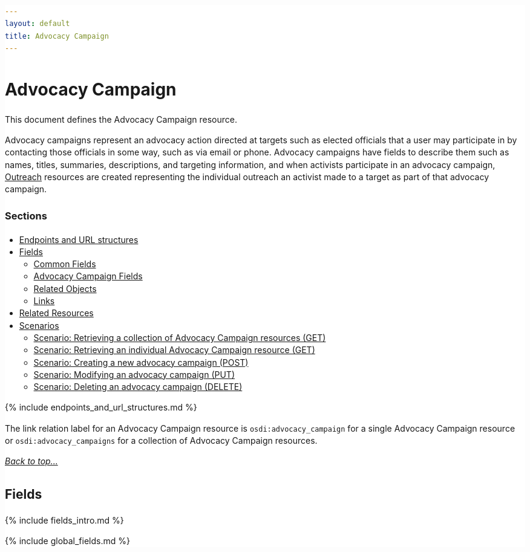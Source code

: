 ```yaml
---
layout: default
title: Advocacy Campaign
---
```


# Advocacy Campaign

This document defines the Advocacy Campaign resource. 

Advocacy campaigns represent an advocacy action directed at targets such as elected officials that a user may participate in by contacting those officials in some way, such as via email or phone. Advocacy campaigns have fields to describe them such as names, titles, summaries, descriptions, and targeting information, and when activists participate in an advocacy campaign, [Outreach](outreaches.html) resources are created representing the individual outreach an activist made to a target as part of that advocacy campaign.


### Sections

* [Endpoints and URL structures](#endpoints-and-url-structures)
* [Fields](#fields)
    * [Common Fields](#common-fields)
    * [Advocacy Campaign Fields](#advocacy-campaign-fields) 
    * [Related Objects](#related-objects) 
    * [Links](#links)
* [Related Resources](#related-resources)
* [Scenarios](#scenarios)
    * [Scenario: Retrieving a collection of Advocacy Campaign resources (GET)](#scenario-retrieving-a-collection-of-advocacy-campaign-resources-get)
    * [Scenario: Retrieving an individual Advocacy Campaign resource (GET)](#scenario-scenario-retrieving-an-individual-advocacy-campaign-resource-get)
    * [Scenario: Creating a new advocacy campaign (POST)](#scenario-creating-a-new-advocacy-campaign-post)
    * [Scenario: Modifying an advocacy campaign (PUT)](#scenario-modifying-an-advocacy-campaign-put)
    * [Scenario: Deleting an advocacy campaign (DELETE)](#scenario-deleting-an-advocacy-campaign-delete)


{% include endpoints_and_url_structures.md %}

The link relation label for an Advocacy Campaign resource is ```osdi:advocacy_campaign``` for a single Advocacy Campaign resource or ```osdi:advocacy_campaigns``` for a collection of Advocacy Campaign resources.

_[Back to top...](#)_


## Fields

{% include fields_intro.md %}

{% include global_fields.md %}
